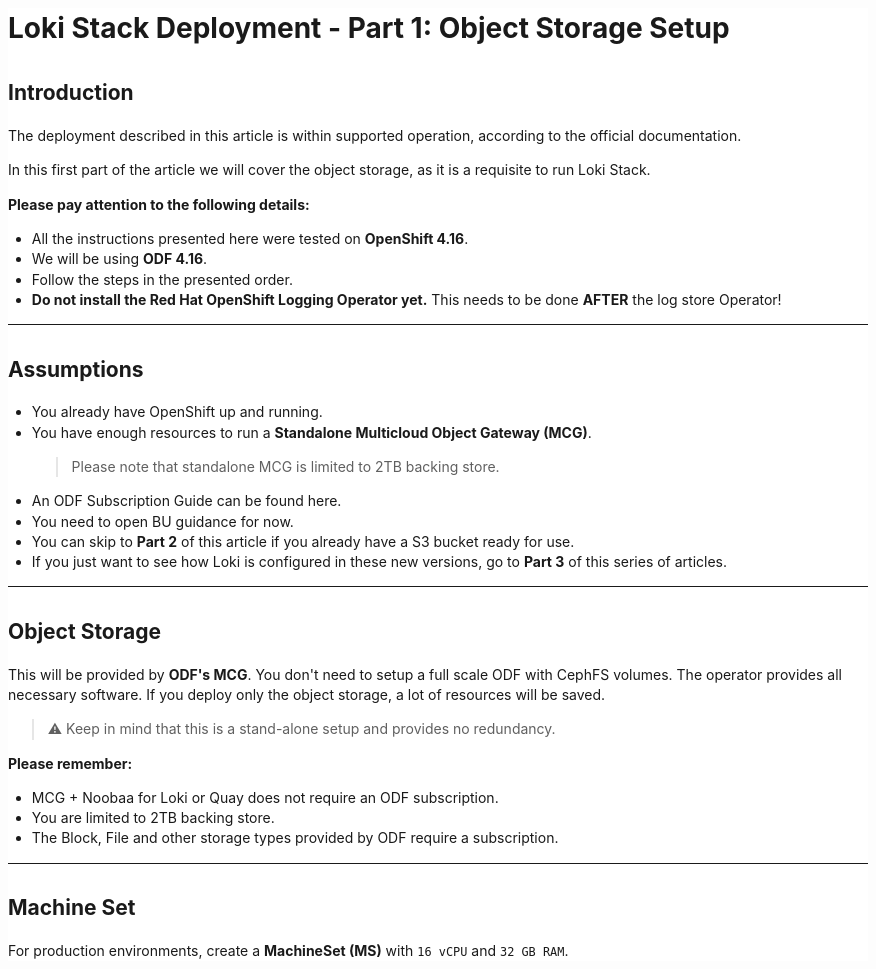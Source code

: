 # Loki Stack Deployment - Part 1: Object Storage Setup

## Introduction
The deployment described in this article is within supported operation, according to the official documentation.

In this first part of the article we will cover the object storage, as it is a requisite to run Loki Stack.

**Please pay attention to the following details:**

- All the instructions presented here were tested on **OpenShift 4.16**.
- We will be using **ODF 4.16**.
- Follow the steps in the presented order.
- **Do not install the Red Hat OpenShift Logging Operator yet.** This needs to be done **AFTER** the log store Operator!

---

## Assumptions

- You already have OpenShift up and running.
- You have enough resources to run a **Standalone Multicloud Object Gateway (MCG)**.  
  > Please note that standalone MCG is limited to 2TB backing store.
- An ODF Subscription Guide can be found here.
- You need to open BU guidance for now.
- You can skip to **Part 2** of this article if you already have a S3 bucket ready for use.
- If you just want to see how Loki is configured in these new versions, go to **Part 3** of this series of articles.

---

## Object Storage

This will be provided by **ODF's MCG**. You don't need to setup a full scale ODF with CephFS volumes. The operator provides all necessary software. If you deploy only the object storage, a lot of resources will be saved.

> ⚠️ Keep in mind that this is a stand-alone setup and provides no redundancy.

**Please remember:**

- MCG + Noobaa for Loki or Quay does not require an ODF subscription.
- You are limited to 2TB backing store.
- The Block, File and other storage types provided by ODF require a subscription.

---

## Machine Set

For production environments, create a **MachineSet (MS)** with `16 vCPU` and `32 GB RAM`.
